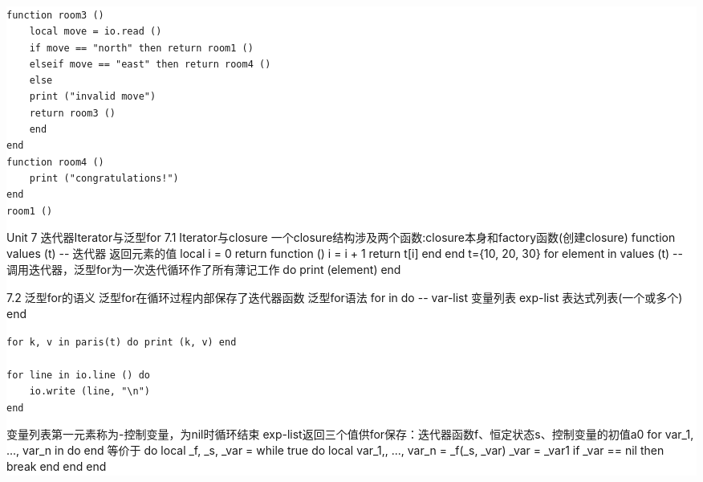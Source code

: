 	function room3 ()
		local move = io.read ()
		if move == "north" then return room1 ()
		elseif move == "east" then return room4 ()
		else
		print ("invalid move")
		return room3 ()
		end
	end
	function room4 ()
		print ("congratulations!")
	end
	room1 ()

Unit 7 迭代器Iterator与泛型for
7.1 Iterator与closure
一个closure结构涉及两个函数:closure本身和factory函数(创建closure)
	function values (t)		-- 迭代器 返回元素的值
		local i = 0
		return function ()
			i = i + 1
			return t[i]
		end
	end
	t={10, 20, 30}
	for element in values (t)	-- 调用迭代器，泛型for为一次迭代循环作了所有薄记工作
	do
		print (element)
	end

7.2 泛型for的语义
泛型for在循环过程内部保存了迭代器函数
泛型for语法
	for <var-list> in <exp-list> do		-- var-list 变量列表 exp-list 表达式列表(一个或多个)
		<body>
	end

	for k, v in paris(t) do print (k, v) end

	for line in io.line () do
		io.write (line, "\n")
	end
变量列表第一元素称为-控制变量，为nil时循环结束
exp-list返回三个值供for保存：迭代器函数f、恒定状态s、控制变量的初值a0
	for var_1, ..., var_n in <explist> do <block> end
	等价于
	do
		local _f, _s, _var = <explist>
		while true do
			local var_1,, ..., var_n = _f(_s, _var)
			_var = _var1
			if _var == nil then break end
			<block>
		end
	end
